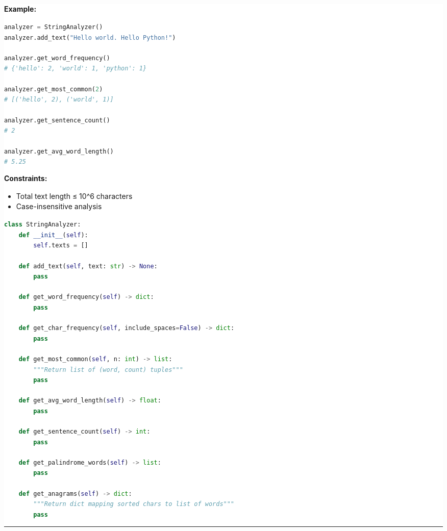 **Example:**
```python
analyzer = StringAnalyzer()
analyzer.add_text("Hello world. Hello Python!")

analyzer.get_word_frequency()  
# {'hello': 2, 'world': 1, 'python': 1}

analyzer.get_most_common(2)    
# [('hello', 2), ('world', 1)]

analyzer.get_sentence_count()   
# 2

analyzer.get_avg_word_length()  
# 5.25
```

**Constraints:**
- Total text length ≤ 10^6 characters
- Case-insensitive analysis

```python
class StringAnalyzer:
    def __init__(self):
        self.texts = []
    
    def add_text(self, text: str) -> None:
        pass
    
    def get_word_frequency(self) -> dict:
        pass
    
    def get_char_frequency(self, include_spaces=False) -> dict:
        pass
    
    def get_most_common(self, n: int) -> list:
        """Return list of (word, count) tuples"""
        pass
    
    def get_avg_word_length(self) -> float:
        pass
    
    def get_sentence_count(self) -> int:
        pass
    
    def get_palindrome_words(self) -> list:
        pass
    
    def get_anagrams(self) -> dict:
        """Return dict mapping sorted chars to list of words"""
        pass
```

---